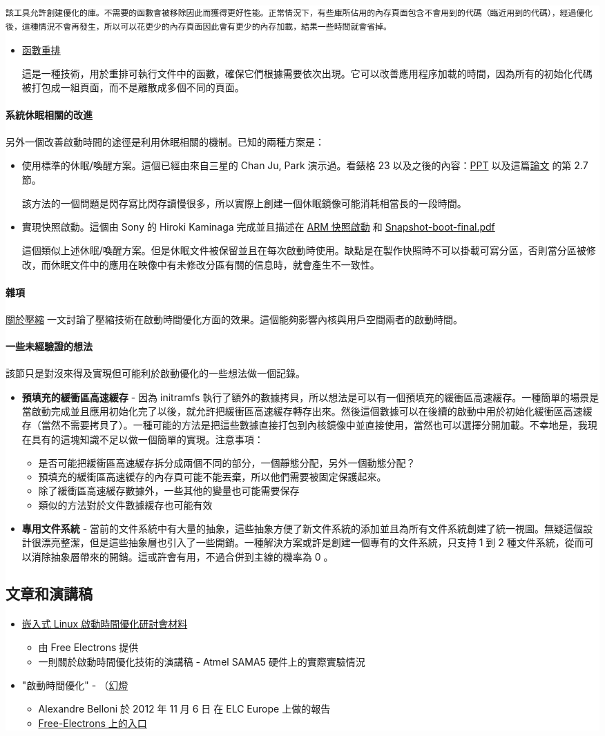 
    該工具允許創建優化的庫。不需要的函數會被移除因此而獲得更好性能。正常情況下，有些庫所佔用的內存頁面包含不會用到的代碼（臨近用到的代碼），經過優化後，這種情況不會再發生，所以可以花更少的內存頁面因此會有更少的內存加載，結果一些時間就會省掉。

-   [函數重排](http://www.celinux.org/elc08_presentations/DDLink%20FunctionReorder%2008%2004.pdf)

    這是一種技術，用於重排可執行文件中的函數，確保它們根據需要依次出現。它可以改善應用程序加載的時間，因為所有的初始化代碼被打包成一組頁面，而不是離散成多個不同的頁面。
<span id="suspend-related-improvements"></span>

#### 系統休眠相關的改進

另外一個改善啟動時間的途徑是利用休眠相關的機制。已知的兩種方案是：

-   使用標準的休眠/喚醒方案。這個已經由來自三星的 Chan Ju, Park 演示過。看錶格 23 以及之後的內容：[PPT](http://eLinux.org/images/9/98/LinuxBootupTimeReduction4DSC.ppt "LinuxBootupTimeReduction4DSC.ppt")
    以及這篇[論文](http://www.kernel.org/doc/ols/2006/ols2006v2-pages-239-248.pdf) 的第 2.7 節。

    該方法的一個問題是閃存寫比閃存讀慢很多，所以實際上創建一個休眠鏡像可能消耗相當長的一段時間。

-   實現快照啟動。這個由 Sony 的 Hiroki Kaminaga 完成並且描述在 [ARM 快照啟動](../../dev_portals/Boot_Time/Suspend_To_Disk_For_ARM/Suspend_To_Disk_For_ARM.md "Suspend To Disk For ARM") 和 [Snapshot-boot-final.pdf](http://elinux.org/images/3/37/Snapshot-boot-final.pdf)

    這個類似上述休眠/喚醒方案。但是休眠文件被保留並且在每次啟動時使用。缺點是在製作快照時不可以掛載可寫分區，否則當分區被修改，而休眠文件中的應用在映像中有未修改分區有關的信息時，就會產生不一致性。
<span id="miscellaneous-topics"></span>

#### 雜項

[關於壓縮](../../dev_portals/Boot_Time/About_Compression/About_Compression.md "About Compression") 一文討論了壓縮技術在啟動時間優化方面的效果。這個能夠影響內核與用戶空間兩者的啟動時間。
<span id="uninvestigated-speedups"></span>

#### 一些未經驗證的想法

該節只是對沒來得及實現但可能利於啟動優化的一些想法做一個記錄。

-   **預填充的緩衝區高速緩存** - 因為 initramfs 執行了額外的數據拷貝，所以想法是可以有一個預填充的緩衝區高速緩存。一種簡單的場景是當啟動完成並且應用初始化完了以後，就允許把緩衝區高速緩存轉存出來。然後這個數據可以在後續的啟動中用於初始化緩衝區高速緩存（當然不需要拷貝了）。一種可能的方法是把這些數據直接打包到內核鏡像中並直接使用，當然也可以選擇分開加載。不幸地是，我現在具有的這塊知識不足以做一個簡單的實現。注意事項：
    -   是否可能把緩衝區高速緩存拆分成兩個不同的部分，一個靜態分配，另外一個動態分配？
    -   預填充的緩衝區高速緩存的內存頁可能不能丟棄，所以他們需要被固定保護起來。
    -   除了緩衝區高速緩存數據外，一些其他的變量也可能需要保存
    -   類似的方法對於文件數據緩存也可能有效


-   **專用文件系統** - 當前的文件系統中有大量的抽象，這些抽象方便了新文件系統的添加並且為所有文件系統創建了統一視圖。無疑這個設計很漂亮整潔，但是這些抽象層也引入了一些開銷。一種解決方案或許是創建一個專有的文件系統，只支持 1 到 2 種文件系統，從而可以消除抽象層帶來的開銷。這或許會有用，不過合併到主線的機率為 0 。
<span id="articles-and-presentations"></span>

## 文章和演講稿

-   [嵌入式 Linux 啟動時間優化研討會材料](http://free-electrons.com/doc/training/boot-time/)
    -   由 Free Electrons 提供
    -   一則關於啟動時間優化技術的演講稿 - Atmel SAMA5 硬件上的實際實驗情況

-   "啟動時間優化" - （[幻燈](http://elinux.org/images/d/d1/Alexandre_Belloni_boottime_optimizations.pdf)
    -   Alexandre Belloni 於 2012 年 11 月 6 日 在 ELC Europe 上做的報告
    -   [Free-Electrons 上的入口](http://free-electrons.com/blog/elce-2012-videos/)
